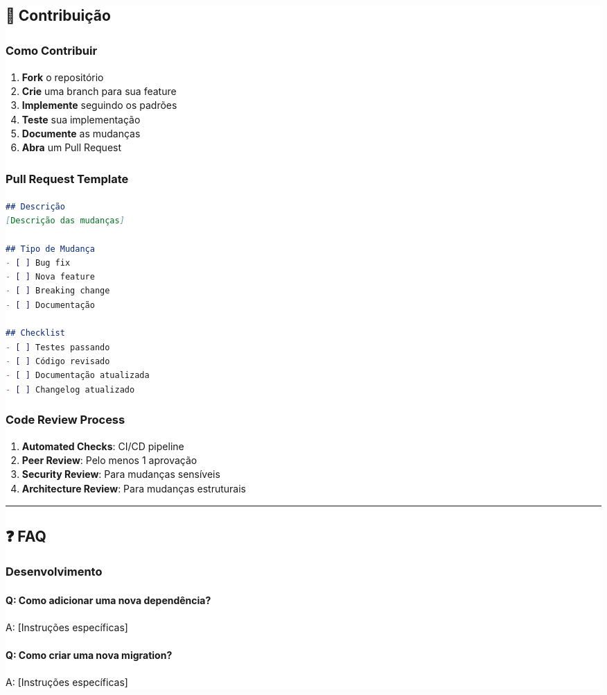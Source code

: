
## 🤝 Contribuição

### Como Contribuir

1. **Fork** o repositório
2. **Crie** uma branch para sua feature
3. **Implemente** seguindo os padrões
4. **Teste** sua implementação
5. **Documente** as mudanças
6. **Abra** um Pull Request

### Pull Request Template

```markdown
## Descrição
[Descrição das mudanças]

## Tipo de Mudança
- [ ] Bug fix
- [ ] Nova feature
- [ ] Breaking change
- [ ] Documentação

## Checklist
- [ ] Testes passando
- [ ] Código revisado
- [ ] Documentação atualizada
- [ ] Changelog atualizado
```

### Code Review Process

1. **Automated Checks**: CI/CD pipeline
2. **Peer Review**: Pelo menos 1 aprovação
3. **Security Review**: Para mudanças sensíveis
4. **Architecture Review**: Para mudanças estruturais

---

## ❓ FAQ

### Desenvolvimento

#### Q: Como adicionar uma nova dependência?

A: [Instruções específicas]

#### Q: Como criar uma nova migration?

A: [Instruções específicas]
